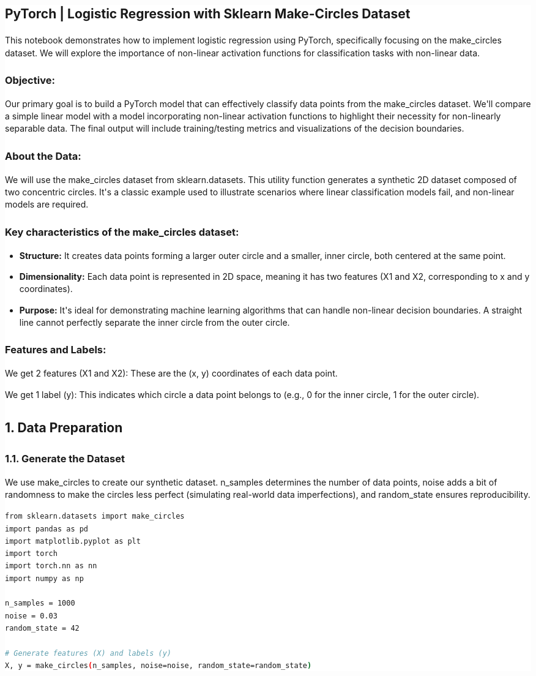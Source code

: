 ## PyTorch | Logistic Regression with Sklearn Make-Circles Dataset
This notebook demonstrates how to implement logistic regression using PyTorch, specifically focusing on the make_circles dataset. We will explore the importance of non-linear activation functions for classification tasks with non-linear data.

### Objective:
Our primary goal is to build a PyTorch model that can effectively classify data points from the make_circles dataset. We'll compare a simple linear model with a model incorporating non-linear activation functions to highlight their necessity for non-linearly separable data. The final output will include training/testing metrics and visualizations of the decision boundaries.

### About the Data:
We will use the make_circles dataset from sklearn.datasets. This utility function generates a synthetic 2D dataset composed of two concentric circles. It's a classic example used to illustrate scenarios where linear classification models fail, and non-linear models are required.

### Key characteristics of the make_circles dataset:
- **Structure:** It creates data points forming a larger outer circle and a smaller, inner circle, both centered at the same point.

- **Dimensionality:** Each data point is represented in 2D space, meaning it has two features (X1 and X2, corresponding to x and y coordinates).

- **Purpose:** It's ideal for demonstrating machine learning algorithms that can handle non-linear decision boundaries. A straight line cannot perfectly separate the inner circle from the outer circle.

### Features and Labels:

We get 2 features (X1 and X2): These are the (x, y) coordinates of each data point.

We get 1 label (y): This indicates which circle a data point belongs to (e.g., 0 for the inner circle, 1 for the outer circle).

## 1. Data Preparation
### 1.1. Generate the Dataset
We use make_circles to create our synthetic dataset. n_samples determines the number of data points, noise adds a bit of randomness to make the circles less perfect (simulating real-world data imperfections), and random_state ensures reproducibility.

```bash
from sklearn.datasets import make_circles
import pandas as pd 
import matplotlib.pyplot as plt 
import torch
import torch.nn as nn 
import numpy as np 

n_samples = 1000 
noise = 0.03     
random_state = 42 

# Generate features (X) and labels (y)
X, y = make_circles(n_samples, noise=noise, random_state=random_state)
```
